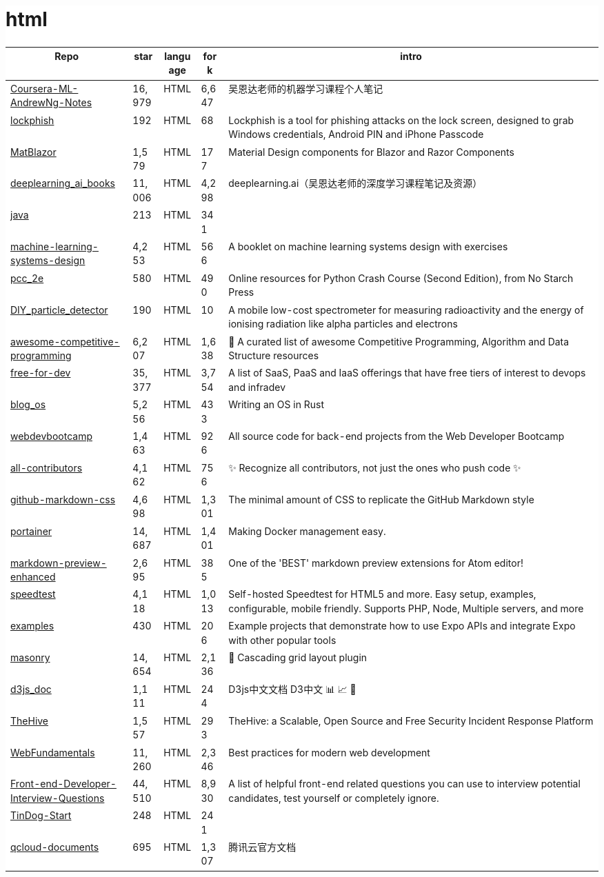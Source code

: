 
# html

Repo|star|language|fork|intro
-|-|-|-|-
[Coursera-ML-AndrewNg-Notes](https://github.com/fengdu78/Coursera-ML-AndrewNg-Notes)|16,979|HTML|6,647|吴恩达老师的机器学习课程个人笔记
[lockphish](https://github.com/thelinuxchoice/lockphish)|192|HTML|68|Lockphish is a tool for phishing attacks on the lock screen, designed to grab Windows credentials, Android PIN and iPhone Passcode
[MatBlazor](https://github.com/SamProf/MatBlazor)|1,579|HTML|177|Material Design components for Blazor and Razor Components
[deeplearning_ai_books](https://github.com/fengdu78/deeplearning_ai_books)|11,006|HTML|4,298|deeplearning.ai（吴恩达老师的深度学习课程笔记及资源）
[java](https://github.com/bjmashibing/java)|213|HTML|341|
[machine-learning-systems-design](https://github.com/chiphuyen/machine-learning-systems-design)|4,253|HTML|566|A booklet on machine learning systems design with exercises
[pcc_2e](https://github.com/ehmatthes/pcc_2e)|580|HTML|490|Online resources for Python Crash Course (Second Edition), from No Starch Press
[DIY_particle_detector](https://github.com/ozel/DIY_particle_detector)|190|HTML|10|A mobile low-cost spectrometer for measuring radioactivity and the energy of ionising radiation like alpha particles and electrons
[awesome-competitive-programming](https://github.com/lnishan/awesome-competitive-programming)|6,207|HTML|1,638|💎 A curated list of awesome Competitive Programming, Algorithm and Data Structure resources
[free-for-dev](https://github.com/ripienaar/free-for-dev)|35,377|HTML|3,754|A list of SaaS, PaaS and IaaS offerings that have free tiers of interest to devops and infradev
[blog_os](https://github.com/phil-opp/blog_os)|5,256|HTML|433|Writing an OS in Rust
[webdevbootcamp](https://github.com/nax3t/webdevbootcamp)|1,463|HTML|926|All source code for back-end projects from the Web Developer Bootcamp
[all-contributors](https://github.com/all-contributors/all-contributors)|4,162|HTML|756|✨ Recognize all contributors, not just the ones who push code ✨
[github-markdown-css](https://github.com/sindresorhus/github-markdown-css)|4,698|HTML|1,301|The minimal amount of CSS to replicate the GitHub Markdown style
[portainer](https://github.com/portainer/portainer)|14,687|HTML|1,401|Making Docker management easy.
[markdown-preview-enhanced](https://github.com/shd101wyy/markdown-preview-enhanced)|2,695|HTML|385|One of the 'BEST' markdown preview extensions for Atom editor!
[speedtest](https://github.com/librespeed/speedtest)|4,118|HTML|1,013|Self-hosted Speedtest for HTML5 and more. Easy setup, examples, configurable, mobile friendly. Supports PHP, Node, Multiple servers, and more
[examples](https://github.com/expo/examples)|430|HTML|206|Example projects that demonstrate how to use Expo APIs and integrate Expo with other popular tools
[masonry](https://github.com/desandro/masonry)|14,654|HTML|2,136|🏩 Cascading grid layout plugin
[d3js_doc](https://github.com/xswei/d3js_doc)|1,111|HTML|244|D3js中文文档 D3中文 📊 📈 🎉
[TheHive](https://github.com/TheHive-Project/TheHive)|1,557|HTML|293|TheHive: a Scalable, Open Source and Free Security Incident Response Platform
[WebFundamentals](https://github.com/google/WebFundamentals)|11,260|HTML|2,346|Best practices for modern web development
[Front-end-Developer-Interview-Questions](https://github.com/h5bp/Front-end-Developer-Interview-Questions)|44,510|HTML|8,930|A list of helpful front-end related questions you can use to interview potential candidates, test yourself or completely ignore.
[TinDog-Start](https://github.com/londonappbrewery/TinDog-Start)|248|HTML|241|
[qcloud-documents](https://github.com/tencentyun/qcloud-documents)|695|HTML|1,307|腾讯云官方文档
